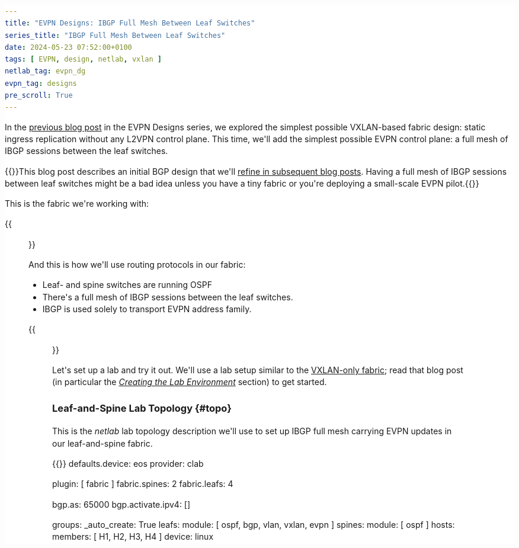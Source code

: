 ```yaml
---
title: "EVPN Designs: IBGP Full Mesh Between Leaf Switches"
series_title: "IBGP Full Mesh Between Leaf Switches"
date: 2024-05-23 07:52:00+0100
tags: [ EVPN, design, netlab, vxlan ]
netlab_tag: evpn_dg
evpn_tag: designs
pre_scroll: True
---
```

In the [previous blog post](/2024/04/evpn-designs-vxlan-leaf-spine-fabric/) in the EVPN Designs series, we explored the simplest possible VXLAN-based fabric design: static ingress replication without any L2VPN control plane. This time, we'll add the simplest possible EVPN control plane: a full mesh of IBGP sessions between the leaf switches.

{{<note smallprint>}}This blog post describes an initial BGP design that we'll [refine in subsequent blog posts](/2024/09/evpn-designs-ibgp-rr/). Having a full mesh of IBGP sessions between leaf switches might be a bad idea unless you have a tiny fabric or you're deploying a small-scale EVPN pilot.{{</note>}}

This is the fabric we're working with:

{{<figure src="/2024/04/evpn-design-fabric.png" caption="Leaf-and-spine fabric with two VLANs">}}

And this is how we'll use routing protocols in our fabric:

* Leaf- and spine switches are running OSPF
* There's a full mesh of IBGP sessions between the leaf switches.
* IBGP is used solely to transport EVPN address family.

{{<figure src="/2024/05/evpn-design-ibgp-full-mesh.png" caption="Full mesh of IBGP sessions between the leaf switches">}}

Let's set up a lab and try it out. We'll use a lab setup similar to the [VXLAN-only fabric](/2024/04/evpn-designs-vxlan-leaf-spine-fabric/); read that blog post (in particular the *[Creating the Lab Environment](/2024/04/evpn-designs-vxlan-leaf-spine-fabric/#lab)* section) to get started.

### Leaf-and-Spine Lab Topology {#topo}

This is the _netlab_ lab topology description we'll use to set up IBGP full mesh carrying EVPN updates in our leaf-and-spine fabric.

{{<printout>}}
defaults.device: eos
provider: clab

plugin: [ fabric ]
fabric.spines: 2
fabric.leafs: 4

bgp.as: 65000
bgp.activate.ipv4: []

groups:
  _auto_create: True
  leafs:
    module: [ ospf, bgp, vlan, vxlan, evpn ]
  spines:
    module: [ ospf ]
  hosts:
    members: [ H1, H2, H3, H4 ]
    device: linux


[^BAG]: The BGP AS number has to be specified as a global parameter, or the EVPN module won't be able to use it to set route targets or route distinguishers.
[^SPO]: Sometimes it pays off to have a flexible high-level tool ;)
[^AE]: Regardless of what the automation evangelists (myself included) tell you.
[^NT]: Unless you want to play with a new toy or boost your resume.
[^AAMH]: The server team might [not want the link aggregation anyway](/2014/01/vsphere-does-not-need-lag-bandaids/). Most virtualization solutions are happier with multiple independent uplinks.